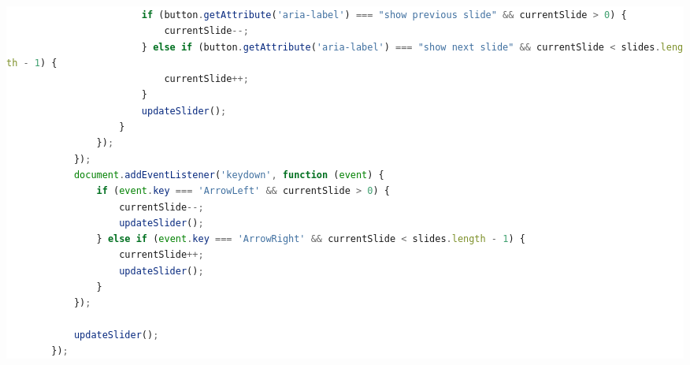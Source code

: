```javascript
                        if (button.getAttribute('aria-label') === "show previous slide" && currentSlide > 0) {
                            currentSlide--;
                        } else if (button.getAttribute('aria-label') === "show next slide" && currentSlide < slides.length - 1) {
                            currentSlide++;
                        }
                        updateSlider();
                    }
                });
            });
            document.addEventListener('keydown', function (event) {
                if (event.key === 'ArrowLeft' && currentSlide > 0) {
                    currentSlide--;
                    updateSlider();
                } else if (event.key === 'ArrowRight' && currentSlide < slides.length - 1) {
                    currentSlide++;
                    updateSlider();
                }
            });

            updateSlider();
        });
```



